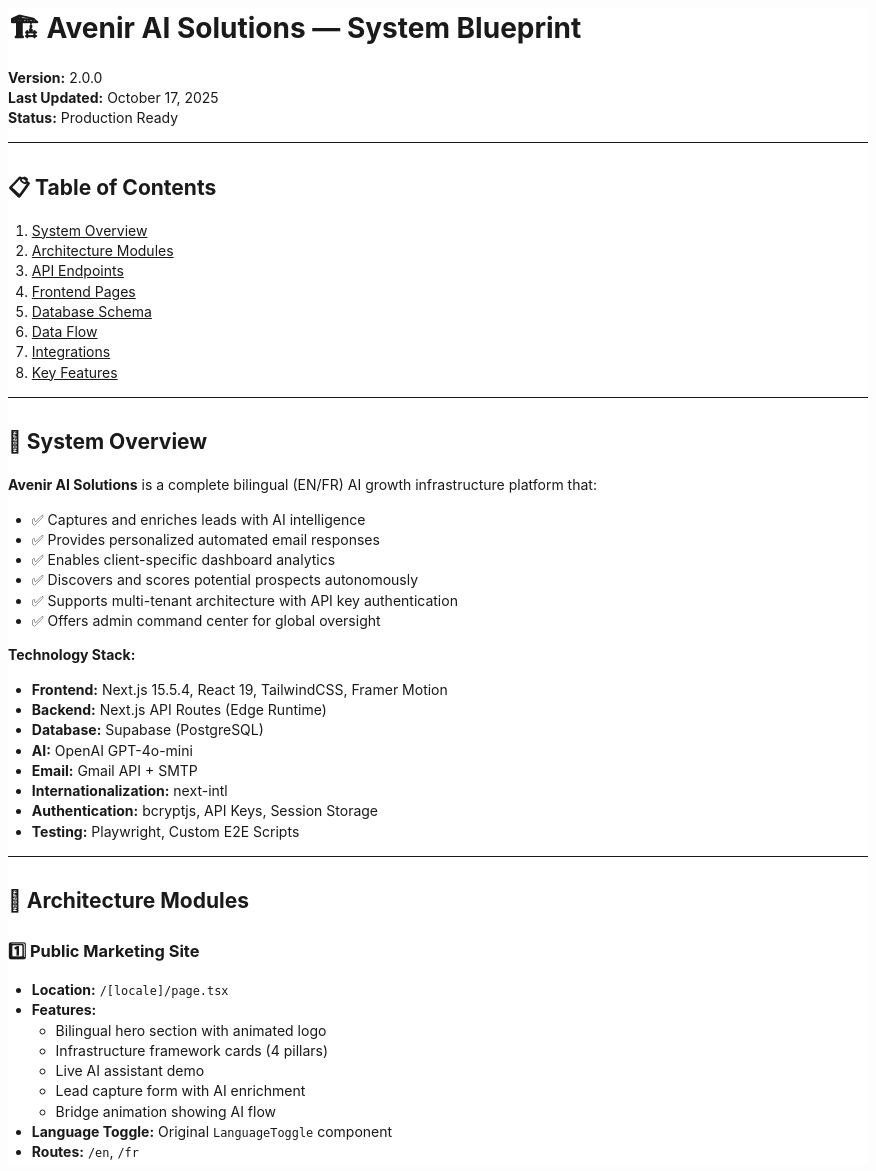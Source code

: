 # 🏗️ Avenir AI Solutions — System Blueprint

**Version:** 2.0.0  
**Last Updated:** October 17, 2025  
**Status:** Production Ready  

---

## 📋 Table of Contents

1. [System Overview](#system-overview)
2. [Architecture Modules](#architecture-modules)
3. [API Endpoints](#api-endpoints)
4. [Frontend Pages](#frontend-pages)
5. [Database Schema](#database-schema)
6. [Data Flow](#data-flow)
7. [Integrations](#integrations)
8. [Key Features](#key-features)

---

## 🎯 System Overview

**Avenir AI Solutions** is a complete bilingual (EN/FR) AI growth infrastructure platform that:

- ✅ Captures and enriches leads with AI intelligence
- ✅ Provides personalized automated email responses
- ✅ Enables client-specific dashboard analytics
- ✅ Discovers and scores potential prospects autonomously
- ✅ Supports multi-tenant architecture with API key authentication
- ✅ Offers admin command center for global oversight

**Technology Stack:**
- **Frontend:** Next.js 15.5.4, React 19, TailwindCSS, Framer Motion
- **Backend:** Next.js API Routes (Edge Runtime)
- **Database:** Supabase (PostgreSQL)
- **AI:** OpenAI GPT-4o-mini
- **Email:** Gmail API + SMTP
- **Internationalization:** next-intl
- **Authentication:** bcryptjs, API Keys, Session Storage
- **Testing:** Playwright, Custom E2E Scripts

---

## 🧩 Architecture Modules

### 1️⃣ **Public Marketing Site**
- **Location:** `/[locale]/page.tsx`
- **Features:**
  - Bilingual hero section with animated logo
  - Infrastructure framework cards (4 pillars)
  - Live AI assistant demo
  - Lead capture form with AI enrichment
  - Bridge animation showing AI flow
- **Language Toggle:** Original `LanguageToggle` component
- **Routes:** `/en`, `/fr`
